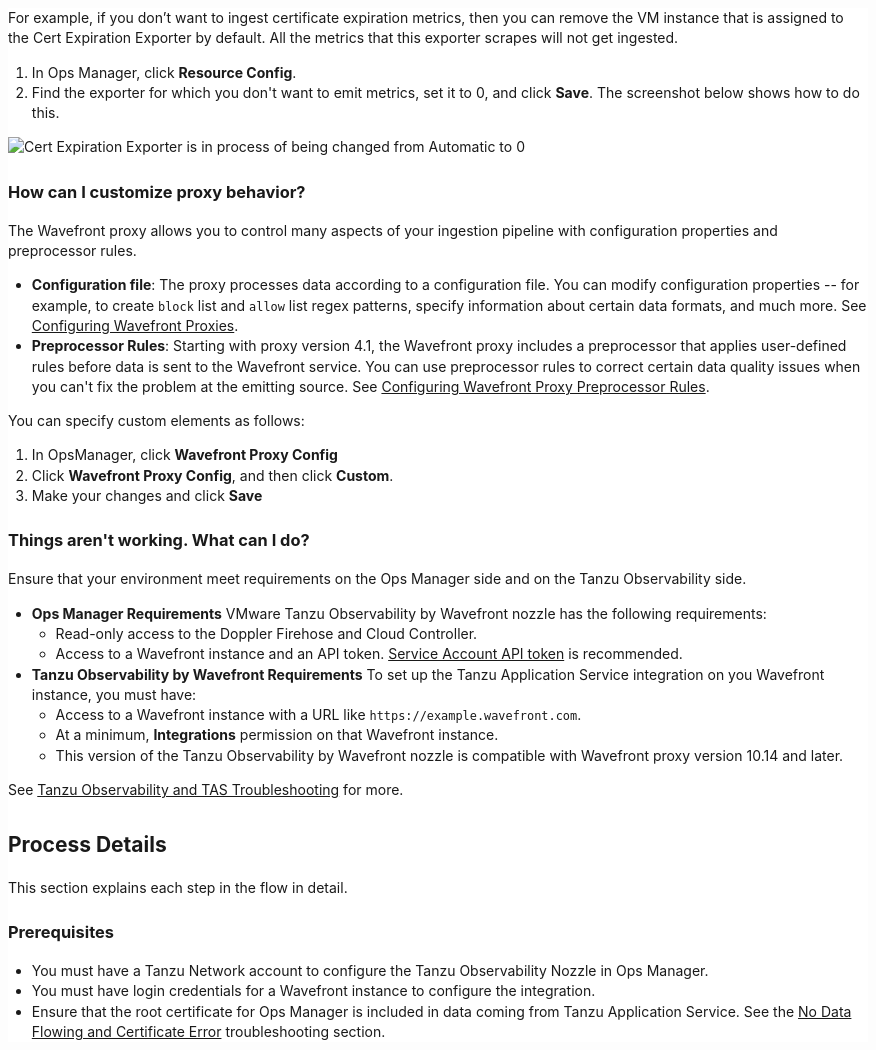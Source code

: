 For example, if you don’t want to ingest certificate expiration metrics, then you can remove the VM instance that is assigned to the Cert Expiration Exporter by default. All the metrics that this exporter scrapes will not get ingested.
1. In Ops Manager, click **Resource Config**.
2. Find the exporter for which you don't want to emit metrics, set it to 0, and click **Save**. 
   The screenshot below shows how to do this.

![Cert Expiration Exporter is in process of being changed from Automatic to 0](images/tas_to_resource_config.png)

### How can I customize proxy behavior?

The Wavefront proxy allows you to control many aspects of your ingestion pipeline with configuration properties and preprocessor rules.
- **Configuration file**: The proxy processes data according to a configuration file. You can modify configuration properties -- for example, to create `block` list and `allow` list regex patterns, specify information about certain data formats, and much more. See [Configuring Wavefront Proxies](proxies_configuring.html).
- **Preprocessor Rules**: Starting with proxy version 4.1, the Wavefront proxy includes a preprocessor that applies user-defined rules before data is sent to the Wavefront service. You can use preprocessor rules to correct certain data quality issues when you can't fix the problem at the emitting source. See [Configuring Wavefront Proxy Preprocessor Rules](proxies_preprocessor_rules.html).

You can specify custom elements as follows:
1. In OpsManager, click **Wavefront Proxy Config**
2. Click **Wavefront Proxy Config**, and then click **Custom**.
3. Make your changes and click **Save**

### Things aren't working. What can I do?

Ensure that your environment meet requirements on the Ops Manager side and on the Tanzu Observability side.
* **Ops Manager Requirements**
  VMware Tanzu Observability by Wavefront nozzle has the following requirements:
  *	Read-only access to the Doppler Firehose and Cloud Controller.
  * Access to a Wavefront instance and an API token. [Service Account API token](wavefront_api.html#generating-an-api-token) is recommended.
* **Tanzu Observability by Wavefront Requirements**
  To set up the Tanzu Application Service integration on you Wavefront instance, you must have:
  * Access to a Wavefront instance with a URL like `https://example.wavefront.com`.
  * At a minimum, **Integrations** permission on that Wavefront instance.
  * This version of the Tanzu Observability by Wavefront nozzle is compatible with Wavefront proxy version 10.14 and later.

See [Tanzu Observability and TAS Troubleshooting](tas_to_troubleshooting.html) for more.

## Process Details

This section explains each step in the flow in detail.

### Prerequisites

* You must have a Tanzu Network account to configure the Tanzu Observability Nozzle in Ops Manager.
* You must have login credentials for a Wavefront instance to configure the integration.
* Ensure that the root certificate for Ops Manager is included in data coming from Tanzu Application Service. See the [No Data Flowing and Certificate Error](tas_to_troubleshooting.html#symptom-no-data-flowing-in-and-certificate-error) troubleshooting section.
